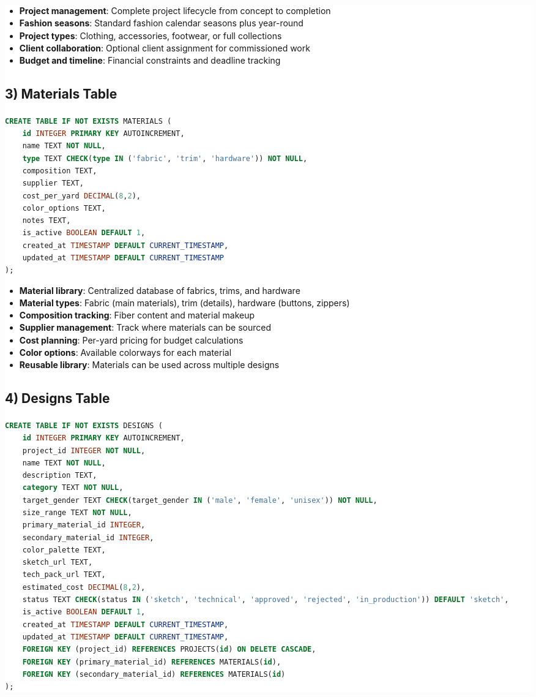 - **Project management**: Complete project lifecycle from concept to completion
- **Fashion seasons**: Standard fashion calendar seasons plus year-round
- **Project types**: Clothing, accessories, footwear, or full collections
- **Client collaboration**: Optional client assignment for commissioned work
- **Budget and timeline**: Financial constraints and deadline tracking

## 3) Materials Table

```SQL
CREATE TABLE IF NOT EXISTS MATERIALS (
    id INTEGER PRIMARY KEY AUTOINCREMENT,
    name TEXT NOT NULL,
    type TEXT CHECK(type IN ('fabric', 'trim', 'hardware')) NOT NULL,
    composition TEXT,
    supplier TEXT,
    cost_per_yard DECIMAL(8,2),
    color_options TEXT,
    notes TEXT,
    is_active BOOLEAN DEFAULT 1,
    created_at TIMESTAMP DEFAULT CURRENT_TIMESTAMP,
    updated_at TIMESTAMP DEFAULT CURRENT_TIMESTAMP
);
```

- **Material library**: Centralized database of fabrics, trims, and hardware
- **Material types**: Fabric (main materials), trim (details), hardware (buttons, zippers)
- **Composition tracking**: Fiber content and material makeup
- **Supplier management**: Track where materials can be sourced
- **Cost planning**: Per-yard pricing for budget calculations
- **Color options**: Available colorways for each material
- **Reusable library**: Materials can be used across multiple designs

## 4) Designs Table

```SQL
CREATE TABLE IF NOT EXISTS DESIGNS (
    id INTEGER PRIMARY KEY AUTOINCREMENT,
    project_id INTEGER NOT NULL,
    name TEXT NOT NULL,
    description TEXT,
    category TEXT NOT NULL,
    target_gender TEXT CHECK(target_gender IN ('male', 'female', 'unisex')) NOT NULL,
    size_range TEXT NOT NULL,
    primary_material_id INTEGER,
    secondary_material_id INTEGER,
    color_palette TEXT,
    sketch_url TEXT,
    tech_pack_url TEXT,
    estimated_cost DECIMAL(8,2),
    status TEXT CHECK(status IN ('sketch', 'technical', 'approved', 'rejected', 'in_production')) DEFAULT 'sketch',
    is_active BOOLEAN DEFAULT 1,
    created_at TIMESTAMP DEFAULT CURRENT_TIMESTAMP,
    updated_at TIMESTAMP DEFAULT CURRENT_TIMESTAMP,
    FOREIGN KEY (project_id) REFERENCES PROJECTS(id) ON DELETE CASCADE,
    FOREIGN KEY (primary_material_id) REFERENCES MATERIALS(id),
    FOREIGN KEY (secondary_material_id) REFERENCES MATERIALS(id)
);
```
